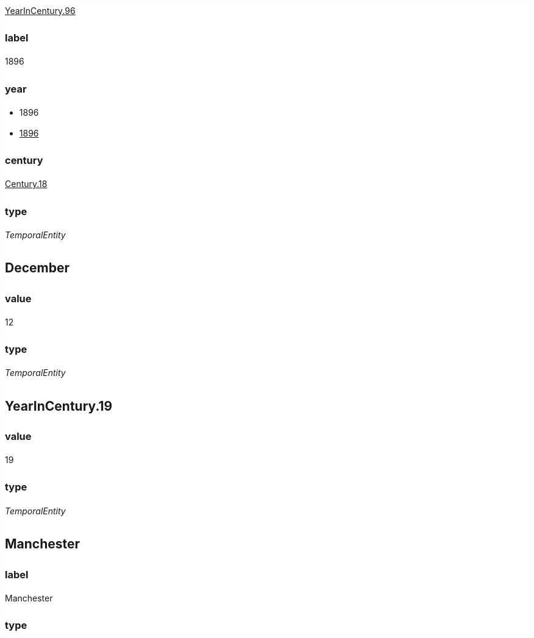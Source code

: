 
[YearInCentury.96](#YearInCentury.96)

### label


1896

### year

 - 1896

 - [1896](#1896)

### century


[Century.18](#Century.18)

### type


*TemporalEntity*

## December

### value


12

### type


*TemporalEntity*

## YearInCentury.19

### value


19

### type


*TemporalEntity*

## Manchester

### label


Manchester

### type
